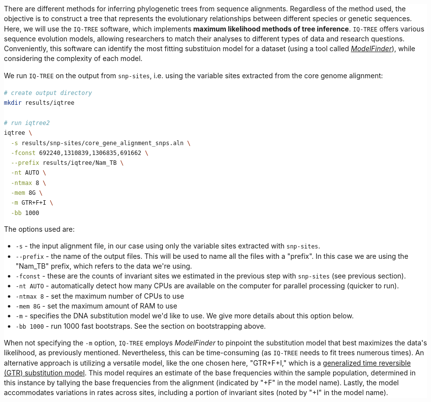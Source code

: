 There are different methods for inferring phylogenetic trees from sequence alignments. Regardless of the method used, the objective is to construct a tree that represents the evolutionary relationships between different species or genetic sequences. Here, we will use the `IQ-TREE` software, which implements **maximum likelihood methods of tree inference**. `IQ-TREE` offers various sequence evolution models, allowing researchers to match their analyses to different types of data and research questions. Conveniently, this software can identify the most fitting substituion model for a dataset (using a tool called [_ModelFinder_](https://www.nature.com/articles/nmeth.4285)), while considering the complexity of each model.

We run `IQ-TREE` on the output from `snp-sites`, i.e. using the variable sites extracted from the core genome alignment:

```bash
# create output directory
mkdir results/iqtree

# run iqtree2
iqtree \
  -s results/snp-sites/core_gene_alignment_snps.aln \
  -fconst 692240,1310839,1306835,691662 \
  --prefix results/iqtree/Nam_TB \
  -nt AUTO \
  -ntmax 8 \
  -mem 8G \
  -m GTR+F+I \
  -bb 1000
```

The options used are: 

- `-s` - the input alignment file, in our case using only the variable sites extracted with `snp-sites`.
- `--prefix` - the name of the output files. This will be used to name all the files with a "prefix". In this case we are using the "Nam_TB" prefix, which refers to the data we're using.
- `-fconst` - these are the counts of invariant sites we estimated in the previous step with `snp-sites` (see previous section).
- `-nt AUTO` - automatically detect how many CPUs are available on the computer for parallel processing (quicker to run).
- `-ntmax 8` - set the maximum number of CPUs to use
- `-mem 8G` - set the maximum amount of RAM to use
- `-m` - specifies the DNA substitution model we'd like to use. We give more details about this option below.
- `-bb 1000` - run 1000 fast bootstraps. See the section on bootstrapping above. 

When not specifying the `-m` option, `IQ-TREE` employs _ModelFinder_ to pinpoint the substitution model that best maximizes the data's likelihood, as previously mentioned. Nevertheless, this can be time-consuming (as `IQ-TREE` needs to fit trees numerous times). An alternative approach is utilizing a versatile model, like the one chosen here, "GTR+F+I," which is a [generalized time reversible (GTR) substitution model](https://en.wikipedia.org/wiki/Substitution_model#Generalised_time_reversible). This model requires an estimate of the base frequencies within the sample population, determined in this instance by tallying the base frequencies from the alignment (indicated by "+F" in the model name). 
Lastly, the model accommodates variations in rates across sites, including a portion of invariant sites (noted by "+I" in the model name).
